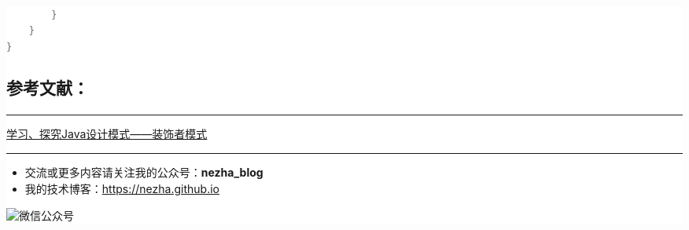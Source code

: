 ```java
        }
    }
}
```

## 参考文献：

---

[学习、探究Java设计模式——装饰者模式](http://www.jianshu.com/p/eb1606dfc0ac)


---

- 交流或更多内容请关注我的公众号：**nezha_blog**
- 我的技术博客：<https://nezha.github.io>

![微信公众号](http://upload-images.jianshu.io/upload_images/5354563-3e8e9f300f349b60.jpg?imageMogr2/auto-orient/strip%7CimageView2/2/w/1240)